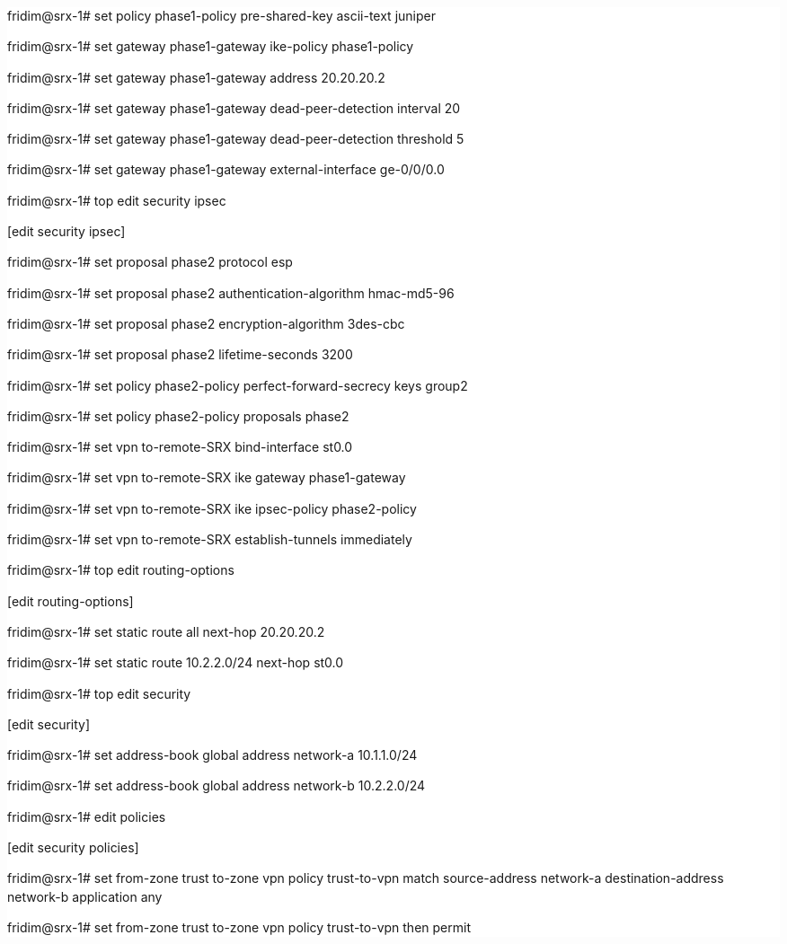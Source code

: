 fridim@srx-1# set policy phase1-policy pre-shared-key ascii-text juniper

fridim@srx-1# set gateway phase1-gateway ike-policy phase1-policy

fridim@srx-1# set gateway phase1-gateway address 20.20.20.2

fridim@srx-1# set gateway phase1-gateway dead-peer-detection interval 20

fridim@srx-1# set gateway phase1-gateway dead-peer-detection threshold 5

fridim@srx-1# set gateway phase1-gateway external-interface ge-0/0/0.0

fridim@srx-1# top edit security ipsec



[edit security ipsec]

fridim@srx-1# set proposal phase2 protocol esp

fridim@srx-1# set proposal phase2 authentication-algorithm hmac-md5-96

fridim@srx-1# set proposal phase2 encryption-algorithm 3des-cbc

fridim@srx-1# set proposal phase2 lifetime-seconds 3200

fridim@srx-1# set policy phase2-policy perfect-forward-secrecy keys group2

fridim@srx-1# set policy phase2-policy proposals phase2

fridim@srx-1# set vpn to-remote-SRX bind-interface st0.0

fridim@srx-1# set vpn to-remote-SRX ike gateway phase1-gateway

fridim@srx-1# set vpn to-remote-SRX ike ipsec-policy phase2-policy

fridim@srx-1# set vpn to-remote-SRX establish-tunnels immediately

fridim@srx-1# top edit routing-options



[edit routing-options] 

fridim@srx-1# set static route all next-hop 20.20.20.2

fridim@srx-1# set static route 10.2.2.0/24 next-hop st0.0

fridim@srx-1# top edit security



[edit security] 

fridim@srx-1# set address-book global address network-a 10.1.1.0/24

fridim@srx-1# set address-book global address network-b 10.2.2.0/24

fridim@srx-1# edit policies



[edit security policies] 

fridim@srx-1# set from-zone trust to-zone vpn policy trust-to-vpn match source-address network-a destination-address network-b application any

fridim@srx-1# set from-zone trust to-zone vpn policy trust-to-vpn then permit
